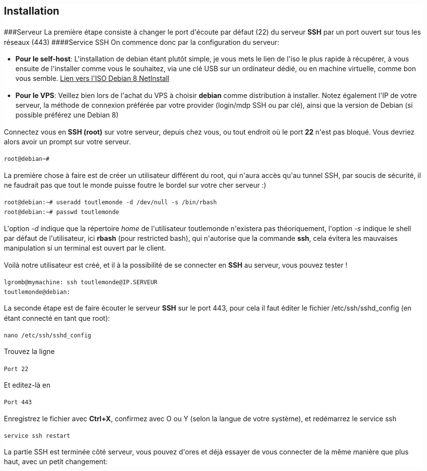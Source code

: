 ## Installation
###Serveur
La première étape consiste à changer le port d'écoute par défaut (22) du serveur **SSH** par un port ouvert sur tous les réseaux (443)
####Service SSH
On commence donc par la configuration du serveur:

- **Pour le self-host**: L'installation de debian étant plutôt simple, je vous mets le lien de l'iso le plus rapide à récupérer, à vous ensuite de l'installer comme vous le souhaitez, via une clé USB  sur un ordinateur dédié, ou en machine virtuelle, comme bon vous semble. [Lien vers l'ISO Debian 8 NetInstall](http://saimei.acc.umu.se/debian-cd/8.6.0/amd64/iso-cd/debian-8.6.0-amd64-netinst.iso)

- **Pour le VPS**: Veillez bien lors de l'achat du VPS à choisir **debian** comme distribution à installer. Notez également l'IP de votre serveur, la méthode de connexion préférée par votre provider (login/mdp SSH ou par clé), ainsi que la version de Debian (si possible préférez une Debian 8)

Connectez vous en **SSH (root)** sur votre serveur, depuis chez vous, ou tout endroit où le port **22** n'est pas bloqué. Vous devriez alors avoir un prompt sur votre serveur.

    root@debian~#

La première chose à faire est de créer un utilisateur différent du root, qui n'aura accès qu'au tunnel SSH, par soucis de sécurité, il ne faudrait pas que tout le monde puisse foutre le bordel sur votre cher serveur :)

    root@debian:~# useradd toutlemonde -d /dev/null -s /bin/rbash
    root@debian:~# passwd toutlemonde

L'option *-d* indique que la répertoire *home* de l'utilisateur toutlemonde n'existera pas théoriquement, l'option *-s* indique le shell par défaut de l'utilisateur, ici **rbash** (pour restricted bash), qui n'autorise que la commande **ssh**, cela évitera les mauvaises manipulation si un terminal est ouvert par le client.

Voilà notre utilisateur est créé, et il à la possibilité de se connecter en **SSH** au serveur, vous pouvez tester !

    lgromb@mymachine: ssh toutlemonde@IP.SERVEUR
    toutlemonde@debian:

La seconde étape est de faire écouter le serveur **SSH** sur le port 443, pour cela il faut éditer le fichier /etc/ssh/sshd_config (en étant connecté en tant que root):

    nano /etc/ssh/sshd_config

Trouvez la ligne 

    Port 22

Et editez-là en 

    Port 443

Enregistrez le fichier avec **Ctrl+X**, confirmez avec O ou Y (selon la langue de votre système), et redémarrez le service ssh

    service ssh restart

La partie SSH est terminée côté serveur, vous pouvez d'ores et déjà essayer de vous connecter de la même manière que plus haut, avec un petit changement:
